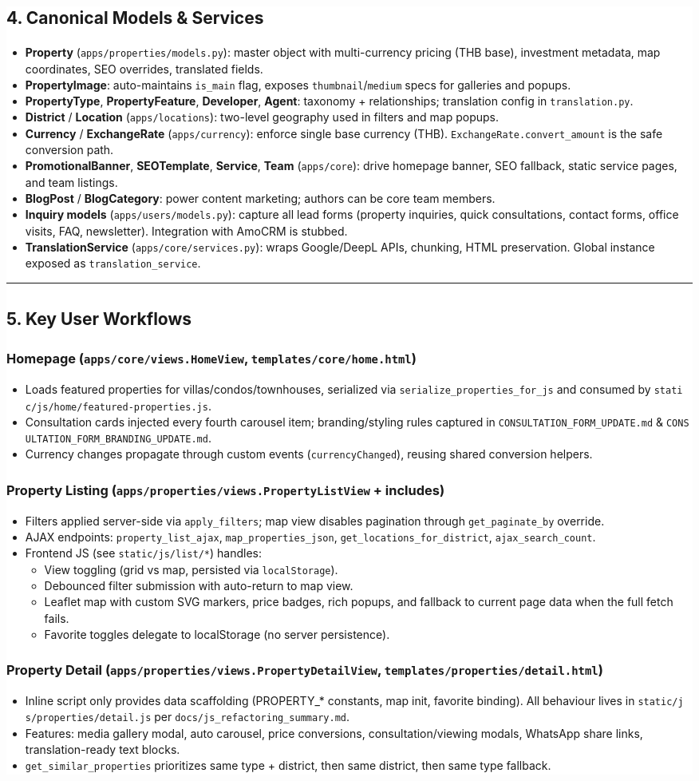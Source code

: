
## 4. Canonical Models & Services
- **Property** (`apps/properties/models.py`): master object with multi-currency pricing (THB base), investment metadata, map coordinates, SEO overrides, translated fields.
- **PropertyImage**: auto-maintains `is_main` flag, exposes `thumbnail`/`medium` specs for galleries and popups.
- **PropertyType**, **PropertyFeature**, **Developer**, **Agent**: taxonomy + relationships; translation config in `translation.py`.
- **District** / **Location** (`apps/locations`): two-level geography used in filters and map popups.
- **Currency** / **ExchangeRate** (`apps/currency`): enforce single base currency (THB). `ExchangeRate.convert_amount` is the safe conversion path.
- **PromotionalBanner**, **SEOTemplate**, **Service**, **Team** (`apps/core`): drive homepage banner, SEO fallback, static service pages, and team listings.
- **BlogPost** / **BlogCategory**: power content marketing; authors can be core team members.
- **Inquiry models** (`apps/users/models.py`): capture all lead forms (property inquiries, quick consultations, contact forms, office visits, FAQ, newsletter). Integration with AmoCRM is stubbed.
- **TranslationService** (`apps/core/services.py`): wraps Google/DeepL APIs, chunking, HTML preservation. Global instance exposed as `translation_service`.

---

## 5. Key User Workflows
### Homepage (`apps/core/views.HomeView`, `templates/core/home.html`)
- Loads featured properties for villas/condos/townhouses, serialized via `serialize_properties_for_js` and consumed by `static/js/home/featured-properties.js`.
- Consultation cards injected every fourth carousel item; branding/styling rules captured in `CONSULTATION_FORM_UPDATE.md` & `CONSULTATION_FORM_BRANDING_UPDATE.md`.
- Currency changes propagate through custom events (`currencyChanged`), reusing shared conversion helpers.

### Property Listing (`apps/properties/views.PropertyListView` + includes)
- Filters applied server-side via `apply_filters`; map view disables pagination through `get_paginate_by` override.
- AJAX endpoints: `property_list_ajax`, `map_properties_json`, `get_locations_for_district`, `ajax_search_count`.
- Frontend JS (see `static/js/list/*`) handles:
  - View toggling (grid vs map, persisted via `localStorage`).
  - Debounced filter submission with auto-return to map view.
  - Leaflet map with custom SVG markers, price badges, rich popups, and fallback to current page data when the full fetch fails.
  - Favorite toggles delegate to localStorage (no server persistence).

### Property Detail (`apps/properties/views.PropertyDetailView`, `templates/properties/detail.html`)
- Inline script only provides data scaffolding (PROPERTY_* constants, map init, favorite binding). All behaviour lives in `static/js/properties/detail.js` per `docs/js_refactoring_summary.md`.
- Features: media gallery modal, auto carousel, price conversions, consultation/viewing modals, WhatsApp share links, translation-ready text blocks.
- `get_similar_properties` prioritizes same type + district, then same district, then same type fallback.
